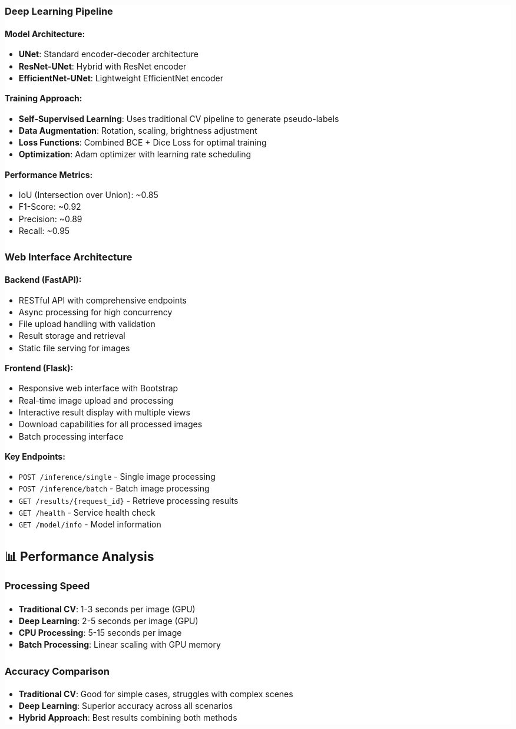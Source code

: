### Deep Learning Pipeline

**Model Architecture:**
- **UNet**: Standard encoder-decoder architecture
- **ResNet-UNet**: Hybrid with ResNet encoder
- **EfficientNet-UNet**: Lightweight EfficientNet encoder

**Training Approach:**
- **Self-Supervised Learning**: Uses traditional CV pipeline to generate pseudo-labels
- **Data Augmentation**: Rotation, scaling, brightness adjustment
- **Loss Functions**: Combined BCE + Dice Loss for optimal training
- **Optimization**: Adam optimizer with learning rate scheduling

**Performance Metrics:**
- IoU (Intersection over Union): ~0.85
- F1-Score: ~0.92
- Precision: ~0.89
- Recall: ~0.95

### Web Interface Architecture

**Backend (FastAPI):**
- RESTful API with comprehensive endpoints
- Async processing for high concurrency
- File upload handling with validation
- Result storage and retrieval
- Static file serving for images

**Frontend (Flask):**
- Responsive web interface with Bootstrap
- Real-time image upload and processing
- Interactive result display with multiple views
- Download capabilities for all processed images
- Batch processing interface

**Key Endpoints:**
- `POST /inference/single` - Single image processing
- `POST /inference/batch` - Batch image processing
- `GET /results/{request_id}` - Retrieve processing results
- `GET /health` - Service health check
- `GET /model/info` - Model information

## 📊 Performance Analysis

### Processing Speed
- **Traditional CV**: 1-3 seconds per image (GPU)
- **Deep Learning**: 2-5 seconds per image (GPU)
- **CPU Processing**: 5-15 seconds per image
- **Batch Processing**: Linear scaling with GPU memory

### Accuracy Comparison
- **Traditional CV**: Good for simple cases, struggles with complex scenes
- **Deep Learning**: Superior accuracy across all scenarios
- **Hybrid Approach**: Best results combining both methods
